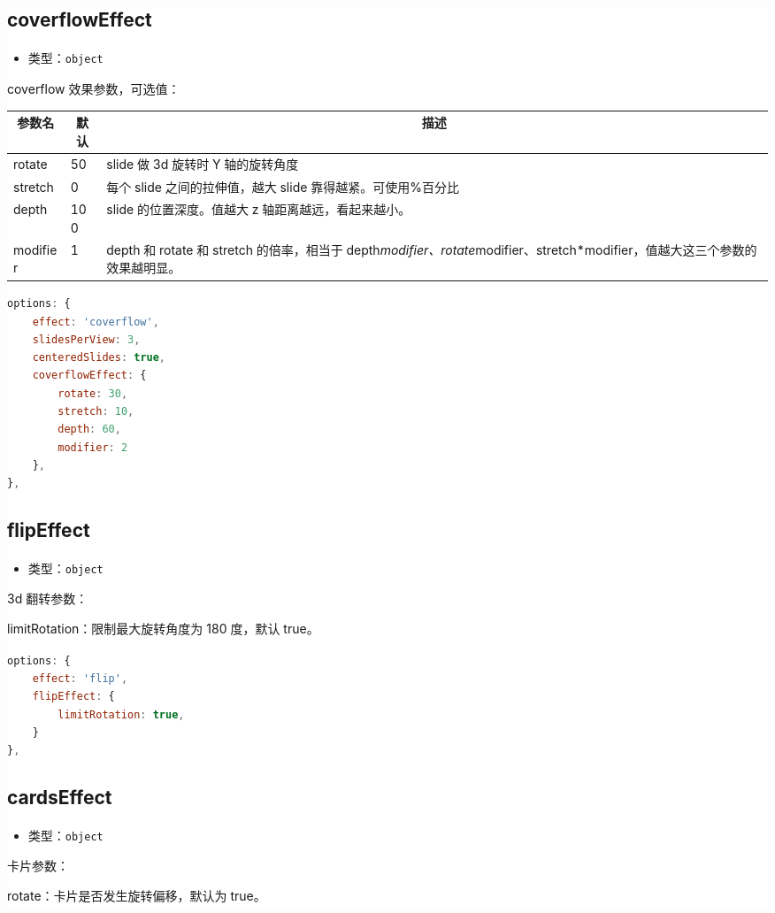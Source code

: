 ## coverflowEffect

- 类型：`object`

coverflow 效果参数，可选值：

| 参数名   | 默认 | 描述                                                                                                                         |
| -------- | ---- | ---------------------------------------------------------------------------------------------------------------------------- |
| rotate   | 50   | slide 做 3d 旋转时 Y 轴的旋转角度                                                                                            |
| stretch  | 0    | 每个 slide 之间的拉伸值，越大 slide 靠得越紧。可使用%百分比                                                                  |
| depth    | 100  | slide 的位置深度。值越大 z 轴距离越远，看起来越小。                                                                          |
| modifier | 1    | depth 和 rotate 和 stretch 的倍率，相当于 depth*modifier、rotate*modifier、stretch\*modifier，值越大这三个参数的效果越明显。 |

```js
options: {
    effect: 'coverflow',
    slidesPerView: 3,
    centeredSlides: true,
    coverflowEffect: {
        rotate: 30,
        stretch: 10,
        depth: 60,
        modifier: 2
    },
},
```

## flipEffect

- 类型：`object`

3d 翻转参数：

limitRotation：限制最大旋转角度为 180 度，默认 true。

```js
options: {
    effect: 'flip',
    flipEffect: {
        limitRotation: true,
    }
},
```

## cardsEffect

- 类型：`object`

卡片参数：

rotate：卡片是否发生旋转偏移，默认为 true。
